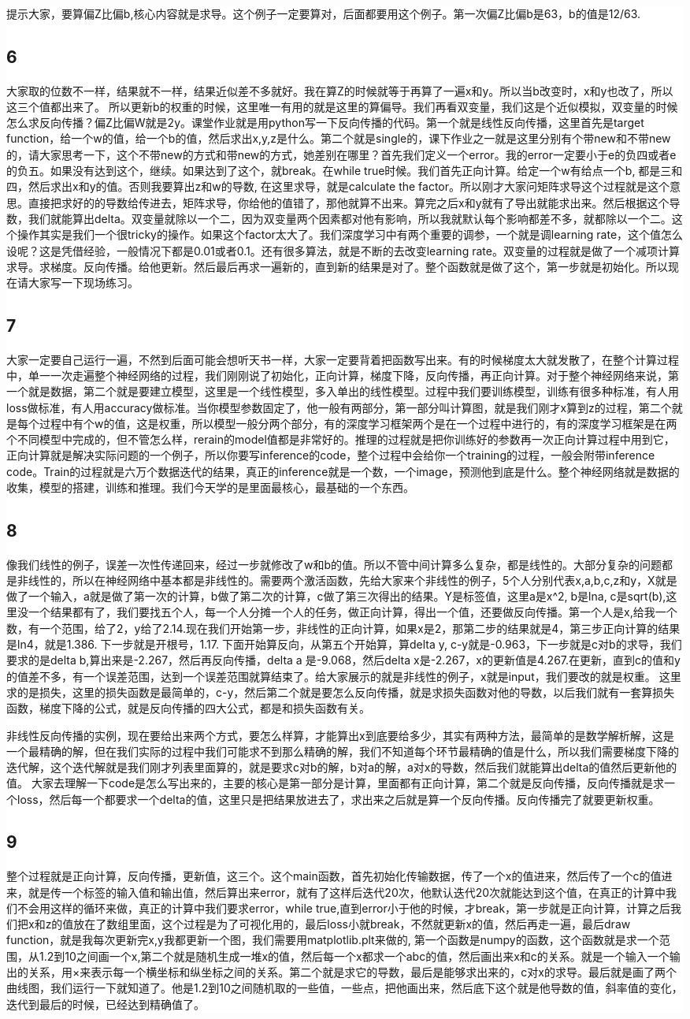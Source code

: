  

提示大家，要算偏Z比偏b,核心内容就是求导。这个例子一定要算对，后面都要用这个例子。第一次偏Z比偏b是63，b的值是12/63.



## 6

大家取的位数不一样，结果就不一样，结果近似差不多就好。我在算Z的时候就等于再算了一遍x和y。所以当b改变时，x和y也改了，所以这三个值都出来了。 所以更新b的权重的时候，这里唯一有用的就是这里的算偏导。我们再看双变量，我们这是个近似模拟，双变量的时候怎么求反向传播？偏Z比偏W就是2y。课堂作业就是用python写一下反向传播的代码。第一个就是线性反向传播，这里首先是target
function，给一个w的值，给一个b的值，然后求出x,y,z是什么。第二个就是single的，课下作业之一就是这里分别有个带new和不带new的，请大家思考一下，这个不带new的方式和带new的方式，她差别在哪里？首先我们定义一个error。我的error一定要小于e的负四或者e的负五。如果没有达到这个，继续。如果达到了这个，就break。在while true时候。我们首先正向计算。给定一个w有给点一个b, 都是三和四，然后求出x和y的值。否则我要算出z和w的导数, 在这里求导，就是calculate the factor。所以刚才大家问矩阵求导这个过程就是这个意思。直接把求好的的导数给传进去，矩阵求导，你给他的值错了，那他就算不出来。算完之后x和y就有了导出就能求出来。然后根据这个导数，我们就能算出delta。双变量就除以一个二，因为双变量两个因素都对他有影响，所以我就默认每个影响都差不多，就都除以一个二。这个操作其实是我们一个很tricky的操作。如果这个factor太大了。我们深度学习中有两个重要的调参，一个就是调learning rate，这个值怎么设呢？这是凭借经验，一般情况下都是0.01或者0.1。还有很多算法，就是不断的去改变learning rate。双变量的过程就是做了一个减项计算求导。求梯度。反向传播。给他更新。然后最后再求一遍新的，直到新的结果是对了。整个函数就是做了这个，第一步就是初始化。所以现在请大家写一下现场练习。



## 7

大家一定要自己运行一遍，不然到后面可能会想听天书一样，大家一定要背着把函数写出来。有的时候梯度太大就发散了，在整个计算过程中，单一一次走遍整个神经网络的过程，我们刚刚说了初始化，正向计算，梯度下降，反向传播，再正向计算。对于整个神经网络来说，第一个就是数据，第二个就是要建立模型，这里是一个线性模型，多入单出的线性模型。过程中我们要训练模型，训练有很多种标准，有人用loss做标准，有人用accuracy做标准。当你模型参数固定了，他一般有两部分，第一部分叫计算图，就是我们刚才x算到z的过程，第二个就是每个过程中有个w的值，这是权重，所以模型一般分两个部分，有的深度学习框架两个是在一个过程中进行的，有的深度学习框架是在两个不同模型中完成的，但不管怎么样，rerain的model值都是非常好的。推理的过程就是把你训练好的参数再一次正向计算过程中用到它，正向计算就是解决实际问题的一个例子，所以你要写inference的code，整个过程中会给你一个training的过程，一般会附带inference code。Train的过程就是六万个数据迭代的结果，真正的inference就是一个数，一个image，预测他到底是什么。整个神经网络就是数据的收集，模型的搭建，训练和推理。我们今天学的是里面最核心，最基础的一个东西。



## 8

像我们线性的例子，误差一次性传递回来，经过一步就修改了w和b的值。所以不管中间计算多么复杂，都是线性的。大部分复杂的问题都是非线性的，所以在神经网络中基本都是非线性的。需要两个激活函数，先给大家来个非线性的例子，5个人分别代表x,a,b,c,z和y，X就是做了一个输入，a就是做了第一次的计算，b做了第二次的计算，c做了第三次得出的结果。Y是标签值，这里a是x^2, b是lna, c是sqrt(b),这里没一个结果都有了，我们要找五个人，每一个人分摊一个人的任务，做正向计算，得出一个值，还要做反向传播。第一个人是x,给我一个数，有一个范围，给了2，y给了2.14.现在我们开始第一步，非线性的正向计算，如果x是2，那第二步的结果就是4，第三步正向计算的结果是ln4，就是1.386. 下一步就是开根号，1.17. 下面开始算反向，从第五个开始算，算delta y, c-y就是-0.963，下一步就是c对b的求导，我们要求的是delta b,算出来是-2.267，然后再反向传播，delta a 是-9.068，然后delta x是-2.267，x的更新值是4.267.在更新，直到c的值和y的值差不多，有一个误差范围，达到一个误差范围就算结束了。给大家展示的就是非线性的例子，x就是input，我们要改的就是权重。 这里求的是损失，这里的损失函数是最简单的，c-y，然后第二个就是要怎么反向传播，就是求损失函数对他的导数，以后我们就有一套算损失函数，梯度下降的公式，就是反向传播的四大公式，都是和损失函数有关。

 

非线性反向传播的实例，现在要给出来两个方式，要怎么样算，才能算出x到底要给多少，其实有两种方法，最简单的是数学解析解，这是一个最精确的解，但在我们实际的过程中我们可能求不到那么精确的解，我们不知道每个环节最精确的值是什么，所以我们需要梯度下降的迭代解，这个迭代解就是我们刚才列表里面算的，就是要求c对b的解，b对a的解，a对x的导数，然后我们就能算出delta的值然后更新他的值。 大家去理解一下code是怎么写出来的，主要的核心是第一部分是计算，里面都有正向计算，第二个就是反向传播，反向传播就是求一个loss，然后每一个都要求一个delta的值，这里只是把结果放进去了，求出来之后就是算一个反向传播。反向传播完了就要更新权重。

 



## 9

整个过程就是正向计算，反向传播，更新值，这三个。这个main函数，首先初始化传输数据，传了一个x的值进来，然后传了一个c的值进来，就是传一个标签的输入值和输出值，然后算出来error，就有了这样后迭代20次，他默认迭代20次就能达到这个值，在真正的计算中我们不会用这样的循环来做，真正的计算中我们要求error，while true,直到error小于他的时候，才break，第一步就是正向计算，计算之后我们把x和z的值放在了数组里面，这个过程是为了可视化用的，最后loss小就break，不然就更新x的值，然后再走一遍，最后draw function，就是我每次更新完x,y我都更新一个图，我们需要用matplotlib.plt来做的, 第一个函数是numpy的函数，这个函数就是求一个范围，从1.2到10之间画一个x,第二个就是随机生成一堆x的值，然后每一个x都求一个abc的值，然后画出来x和c的关系。就是一个输入一个输出的关系，用×来表示每一个横坐标和纵坐标之间的关系。第二个就是求它的导数，最后是能够求出来的，c对x的求导。最后就是画了两个曲线图，我们运行一下就知道了。他是1.2到10之间随机取的一些值，一些点，把他画出来，然后底下这个就是他导数的值，斜率值的变化，迭代到最后的时候，已经达到精确值了。
